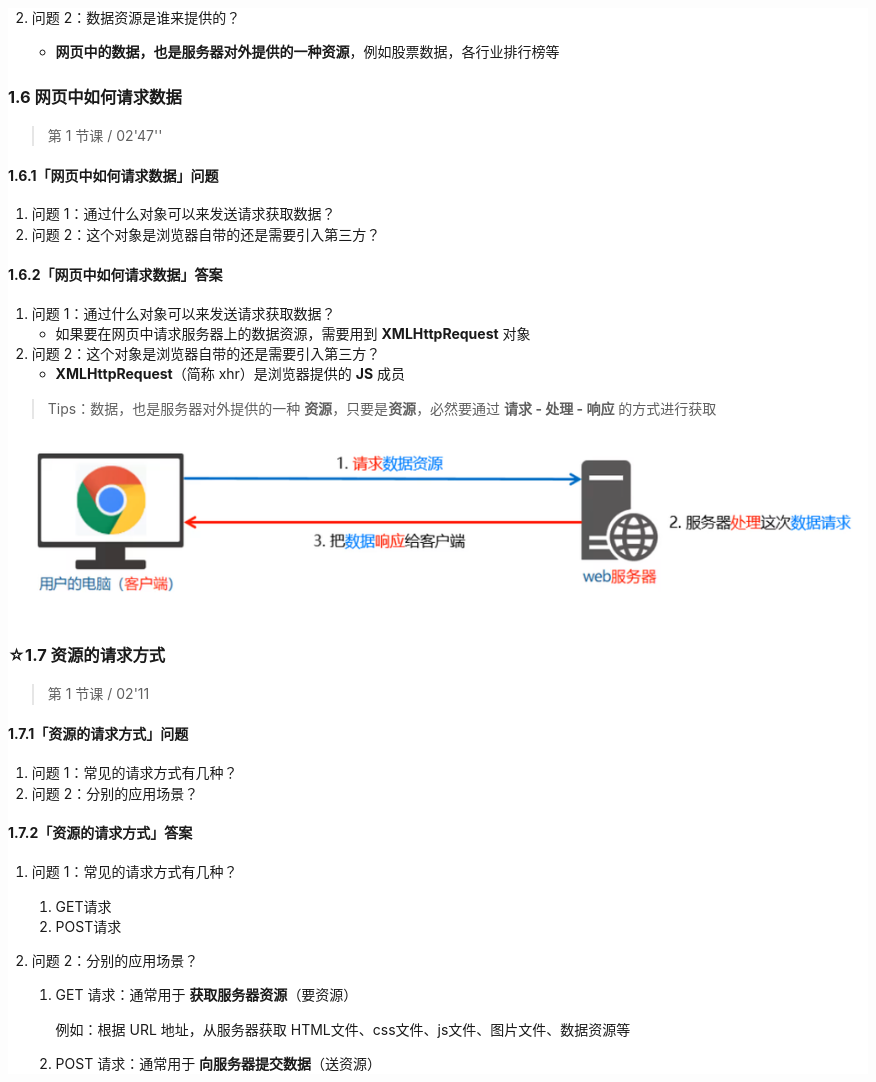 2. 问题 2：数据资源是谁来提供的？

   - **网页中的数据，也是服务器对外提供的一种资源**，例如股票数据，各行业排行榜等

### 1.6 网页中如何请求数据

> 第 1 节课 / 02'47''

#### 1.6.1「网页中如何请求数据」问题

1. 问题 1：通过什么对象可以来发送请求获取数据？
2. 问题 2：这个对象是浏览器自带的还是需要引入第三方？

#### 1.6.2「网页中如何请求数据」答案

1. 问题 1：通过什么对象可以来发送请求获取数据？
   - 如果要在网页中请求服务器上的数据资源，需要用到 **XMLHttpRequest** 对象
2. 问题 2：这个对象是浏览器自带的还是需要引入第三方？
   - **XMLHttpRequest**（简称 xhr）是浏览器提供的 **JS** 成员

> Tips：数据，也是服务器对外提供的一种 **资源**，只要是**资源**，必然要通过 **请求 - 处理 - 响应** 的方式进行获取

![](./assets/day01/how-request-data.png)

### ☆1.7 资源的请求方式

> 第 1 节课 / 02'11

#### 1.7.1「资源的请求方式」问题

1. 问题 1：常见的请求方式有几种？
2. 问题 2：分别的应用场景？

#### 1.7.2「资源的请求方式」答案

1. 问题 1：常见的请求方式有几种？

   1. GET请求
   2. POST请求

2. 问题 2：分别的应用场景？

   1. GET 请求：通常用于 **获取服务器资源**（要资源）

      例如：根据 URL 地址，从服务器获取 HTML文件、css文件、js文件、图片文件、数据资源等

   2. POST 请求：通常用于 **向服务器提交数据**（送资源）
